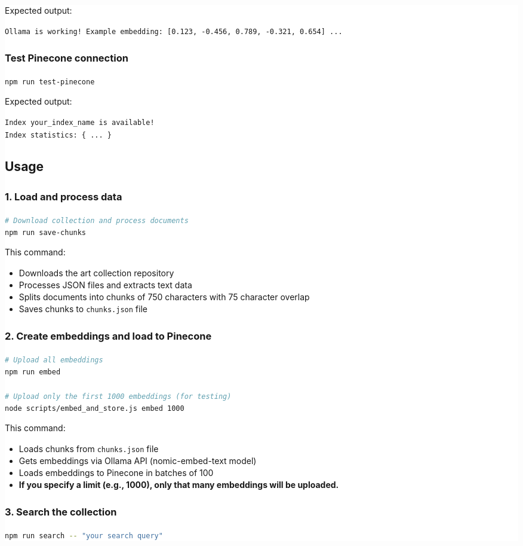 Expected output:

```text
Ollama is working! Example embedding: [0.123, -0.456, 0.789, -0.321, 0.654] ...
```

### Test Pinecone connection

```bash
npm run test-pinecone
```

Expected output:

```text
Index your_index_name is available!
Index statistics: { ... }
```

## Usage

### 1. Load and process data

```bash
# Download collection and process documents
npm run save-chunks
```

This command:

- Downloads the art collection repository
- Processes JSON files and extracts text data
- Splits documents into chunks of 750 characters with 75 character overlap
- Saves chunks to `chunks.json` file

### 2. Create embeddings and load to Pinecone

```bash
# Upload all embeddings
npm run embed

# Upload only the first 1000 embeddings (for testing)
node scripts/embed_and_store.js embed 1000
```

This command:

- Loads chunks from `chunks.json` file
- Gets embeddings via Ollama API (nomic-embed-text model)
- Loads embeddings to Pinecone in batches of 100
- **If you specify a limit (e.g., 1000), only that many embeddings will be uploaded.**

### 3. Search the collection

```bash
npm run search -- "your search query"
```
